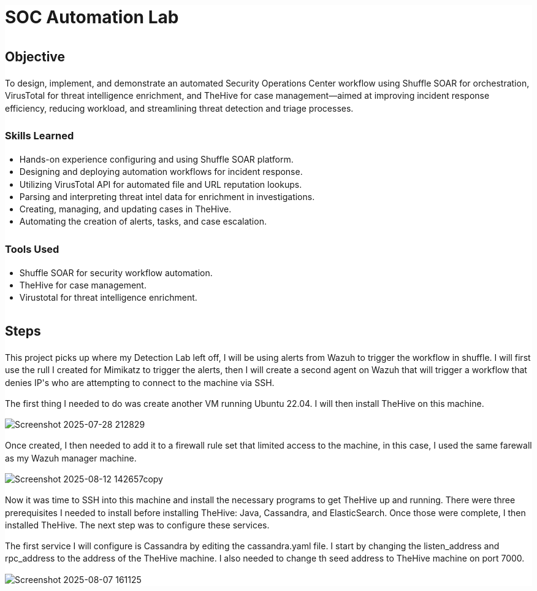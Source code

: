 # SOC Automation Lab

## Objective

To design, implement, and demonstrate an automated Security Operations Center workflow using Shuffle SOAR for orchestration, VirusTotal for threat intelligence enrichment, and TheHive for case management—aimed at improving incident response efficiency, reducing workload, and streamlining threat detection and triage processes.

### Skills Learned

- Hands-on experience configuring and using Shuffle SOAR platform.
- Designing and deploying automation workflows for incident response.
- Utilizing VirusTotal API for automated file and URL reputation lookups.
- Parsing and interpreting threat intel data for enrichment in investigations.
- Creating, managing, and updating cases in TheHive.
- Automating the creation of alerts, tasks, and case escalation.

### Tools Used

- Shuffle SOAR for security workflow automation.
- TheHive for case management.
- Virustotal for threat intelligence enrichment.

## Steps
This project picks up where my Detection Lab left off, I will be using alerts from Wazuh to trigger the workflow in shuffle. I will first use the rull I created for Mimikatz to trigger the alerts, then I will create a second agent on Wazuh that will trigger a workflow that denies IP's who are attempting to connect to the machine via SSH.

The first thing I needed to do was create another VM running Ubuntu 22.04. I will then install TheHive on this machine.

<img width="759" height="361" alt="Screenshot 2025-07-28 212829" src="https://github.com/user-attachments/assets/bc877db6-11a0-47da-a8e0-01703ef6fe96" />

Once created, I then needed to add it to a firewall rule set that limited access to the machine, in this case, I used the same farewall as my Wazuh manager machine.

<img width="2516" height="976" alt="Screenshot 2025-08-12 142657copy" src="https://github.com/user-attachments/assets/6f2d46ba-0a3f-4ab6-a56b-057c8037fa5c" />

Now it was time to SSH into this machine and install the necessary programs to get TheHive up and running. There were three prerequisites I needed to install before installing TheHive: Java, Cassandra, and ElasticSearch. Once those were complete, I then installed TheHive. The next step was to configure these services.

The first service I will configure is Cassandra by editing the cassandra.yaml file. I start by changing the listen_address and rpc_address to the address of the TheHive machine. I also needed to change th seed address to TheHive machine on port 7000.

<img width="277" height="92" alt="Screenshot 2025-08-07 161125" src="https://github.com/user-attachments/assets/87002641-d09a-4d3f-bf80-bfa0f19e6045" /><tr>
